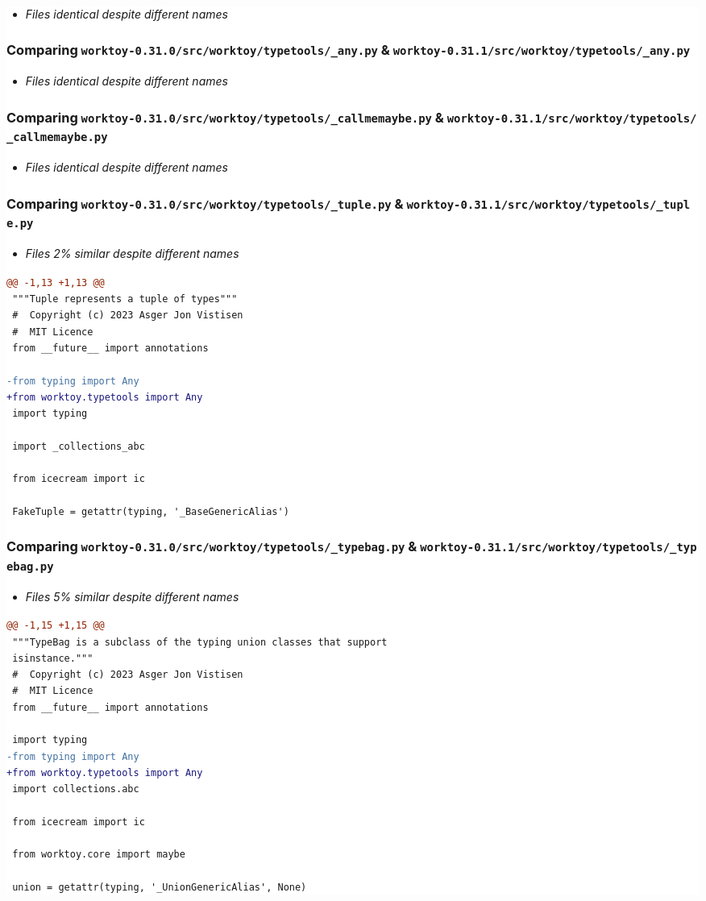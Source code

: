  * *Files identical despite different names*

### Comparing `worktoy-0.31.0/src/worktoy/typetools/_any.py` & `worktoy-0.31.1/src/worktoy/typetools/_any.py`

 * *Files identical despite different names*

### Comparing `worktoy-0.31.0/src/worktoy/typetools/_callmemaybe.py` & `worktoy-0.31.1/src/worktoy/typetools/_callmemaybe.py`

 * *Files identical despite different names*

### Comparing `worktoy-0.31.0/src/worktoy/typetools/_tuple.py` & `worktoy-0.31.1/src/worktoy/typetools/_tuple.py`

 * *Files 2% similar despite different names*

```diff
@@ -1,13 +1,13 @@
 """Tuple represents a tuple of types"""
 #  Copyright (c) 2023 Asger Jon Vistisen
 #  MIT Licence
 from __future__ import annotations
 
-from typing import Any
+from worktoy.typetools import Any
 import typing
 
 import _collections_abc
 
 from icecream import ic
 
 FakeTuple = getattr(typing, '_BaseGenericAlias')
```

### Comparing `worktoy-0.31.0/src/worktoy/typetools/_typebag.py` & `worktoy-0.31.1/src/worktoy/typetools/_typebag.py`

 * *Files 5% similar despite different names*

```diff
@@ -1,15 +1,15 @@
 """TypeBag is a subclass of the typing union classes that support
 isinstance."""
 #  Copyright (c) 2023 Asger Jon Vistisen
 #  MIT Licence
 from __future__ import annotations
 
 import typing
-from typing import Any
+from worktoy.typetools import Any
 import collections.abc
 
 from icecream import ic
 
 from worktoy.core import maybe
 
 union = getattr(typing, '_UnionGenericAlias', None)
```
